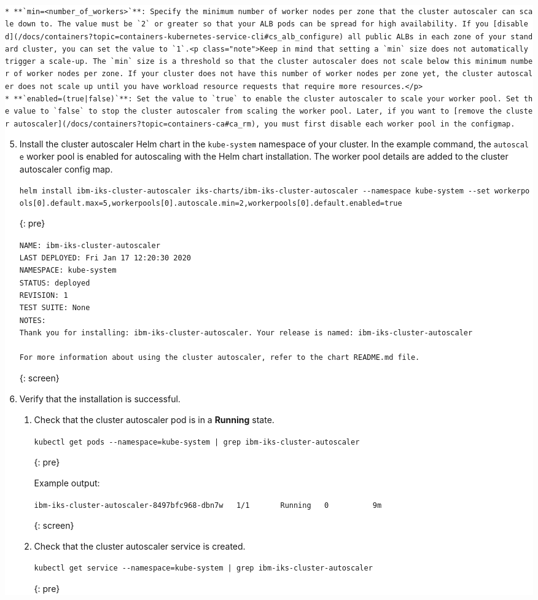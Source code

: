     * **`min=<number_of_workers>`**: Specify the minimum number of worker nodes per zone that the cluster autoscaler can scale down to. The value must be `2` or greater so that your ALB pods can be spread for high availability. If you [disabled](/docs/containers?topic=containers-kubernetes-service-cli#cs_alb_configure) all public ALBs in each zone of your standard cluster, you can set the value to `1`.<p class="note">Keep in mind that setting a `min` size does not automatically trigger a scale-up. The `min` size is a threshold so that the cluster autoscaler does not scale below this minimum number of worker nodes per zone. If your cluster does not have this number of worker nodes per zone yet, the cluster autoscaler does not scale up until you have workload resource requests that require more resources.</p>
    * **`enabled=(true|false)`**: Set the value to `true` to enable the cluster autoscaler to scale your worker pool. Set the value to `false` to stop the cluster autoscaler from scaling the worker pool. Later, if you want to [remove the cluster autoscaler](/docs/containers?topic=containers-ca#ca_rm), you must first disable each worker pool in the configmap.

5. Install the cluster autoscaler Helm chart in the `kube-system` namespace of your cluster. In the example command, the `autoscale` worker pool is enabled for autoscaling with the Helm chart installation. The worker pool details are added to the cluster autoscaler config map.
    ```
    helm install ibm-iks-cluster-autoscaler iks-charts/ibm-iks-cluster-autoscaler --namespace kube-system --set workerpools[0].default.max=5,workerpools[0].autoscale.min=2,workerpools[0].default.enabled=true
    ```
    {: pre}


    ```
    NAME: ibm-iks-cluster-autoscaler
    LAST DEPLOYED: Fri Jan 17 12:20:30 2020
    NAMESPACE: kube-system
    STATUS: deployed
    REVISION: 1
    TEST SUITE: None
    NOTES:
    Thank you for installing: ibm-iks-cluster-autoscaler. Your release is named: ibm-iks-cluster-autoscaler

    For more information about using the cluster autoscaler, refer to the chart README.md file.
    ```
    {: screen}

6. Verify that the installation is successful.

    1. Check that the cluster autoscaler pod is in a **Running** state.
        ```
        kubectl get pods --namespace=kube-system | grep ibm-iks-cluster-autoscaler
        ```
        {: pre}

        Example output:
        ```
        ibm-iks-cluster-autoscaler-8497bfc968-dbn7w   1/1       Running   0          9m
        ```
        {: screen}

    2. Check that the cluster autoscaler service is created.
        ```
        kubectl get service --namespace=kube-system | grep ibm-iks-cluster-autoscaler
        ```
        {: pre}
